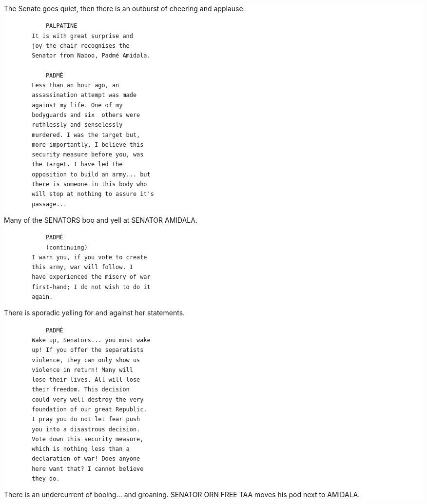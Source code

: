 The Senate goes quiet, then there is an outburst of cheering and 
applause.

				PALPATINE
			It is with great surprise and
			joy the chair recognises the
			Senator from Naboo, Padmé Amidala.

				PADMÉ
			Less than an hour ago, an
			assassination attempt was made
			against my life. One of my
			bodyguards and six  others were
			ruthlessly and senselessly
			murdered. I was the target but,
			more importantly, I believe this
			security measure before you, was
			the target. I have led the
			opposition to build an army... but
			there is someone in this body who
			will stop at nothing to assure it's
			passage...

Many of the SENATORS boo and yell at SENATOR AMIDALA.

				PADMÉ
			 	(continuing)
			I warn you, if you vote to create
			this army, war will follow. I
			have experienced the misery of war 
			first-hand; I do not wish to do it
			again.

There is sporadic yelling for and against her statements.

				PADMÉ
			Wake up, Senators... you must wake
			up! If you offer the separatists
			violence, they can only show us
			violence in return! Many will
			lose their lives. All will lose
			their freedom. This decision
			could very well destroy the very
			foundation of our great Republic.
			I pray you do not let fear push
			you into a disastrous decision.
			Vote down this security measure,
			which is nothing less than a
			declaration of war! Does anyone
			here want that? I cannot believe
			they do.

There is an undercurrent of booing... and groaning. SENATOR ORN FREE TAA moves his pod next to AMIDALA.
